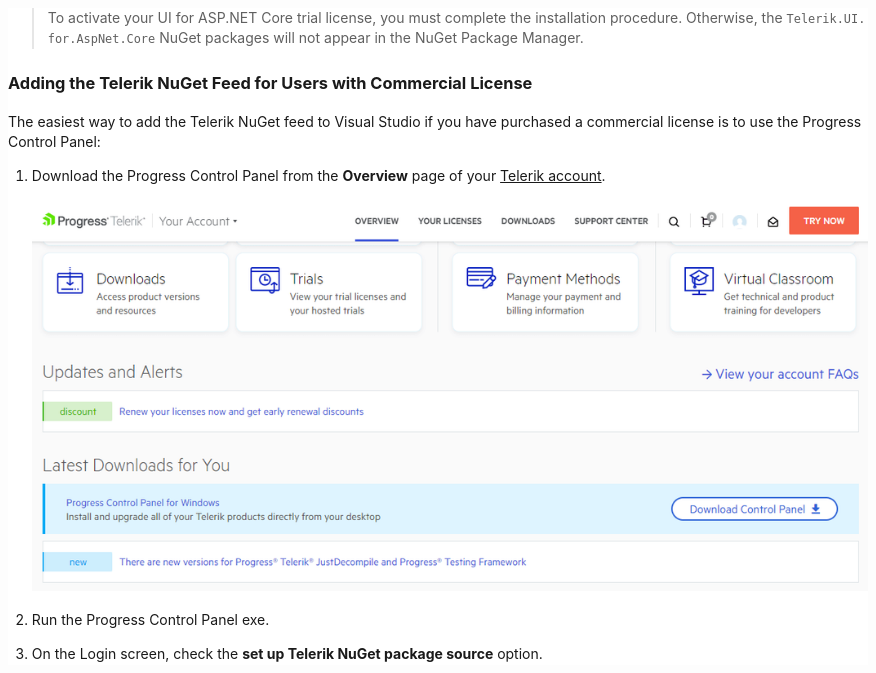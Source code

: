 >To activate your UI for ASP.NET Core trial license, you must complete the installation procedure. Otherwise, the `Telerik.UI.for.AspNet.Core` NuGet packages will not appear in the NuGet Package Manager.

### Adding the Telerik NuGet Feed for Users with Commercial License

The easiest way to add the Telerik NuGet feed to Visual Studio if you have purchased a commercial license is to use the Progress Control Panel:

1. Download the Progress Control Panel from the **Overview** page of your [Telerik account](https://www.telerik.com/account/).

    ![{{ site.product_short }} Download Progress Control Panel](../getting-started-core/images/download-control-panel-2022.png)

1. Run the Progress Control Panel exe.

1. On the Login screen, check the **set up Telerik NuGet package source** option.
